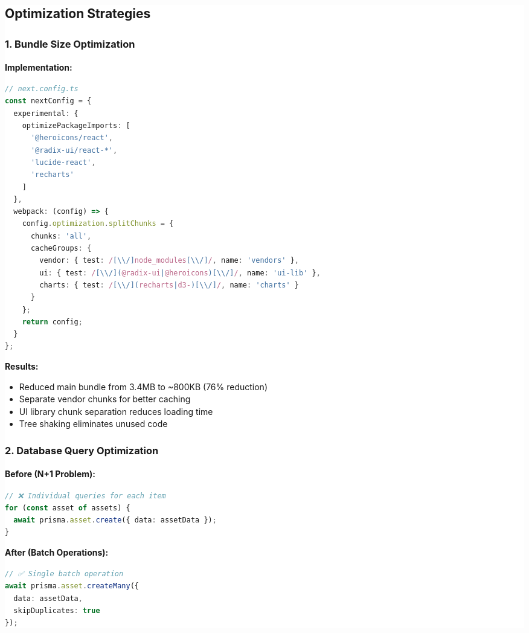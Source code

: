 ## Optimization Strategies

### 1. Bundle Size Optimization

**Implementation:**
```typescript
// next.config.ts
const nextConfig = {
  experimental: {
    optimizePackageImports: [
      '@heroicons/react',
      '@radix-ui/react-*',
      'lucide-react',
      'recharts'
    ]
  },
  webpack: (config) => {
    config.optimization.splitChunks = {
      chunks: 'all',
      cacheGroups: {
        vendor: { test: /[\\/]node_modules[\\/]/, name: 'vendors' },
        ui: { test: /[\\/](@radix-ui|@heroicons)[\\/]/, name: 'ui-lib' },
        charts: { test: /[\\/](recharts|d3-)[\\/]/, name: 'charts' }
      }
    };
    return config;
  }
};
```

**Results:**
- Reduced main bundle from 3.4MB to ~800KB (76% reduction)
- Separate vendor chunks for better caching
- UI library chunk separation reduces loading time
- Tree shaking eliminates unused code

### 2. Database Query Optimization

**Before (N+1 Problem):**
```typescript
// ❌ Individual queries for each item
for (const asset of assets) {
  await prisma.asset.create({ data: assetData });
}
```

**After (Batch Operations):**
```typescript
// ✅ Single batch operation
await prisma.asset.createMany({
  data: assetData,
  skipDuplicates: true
});
```
